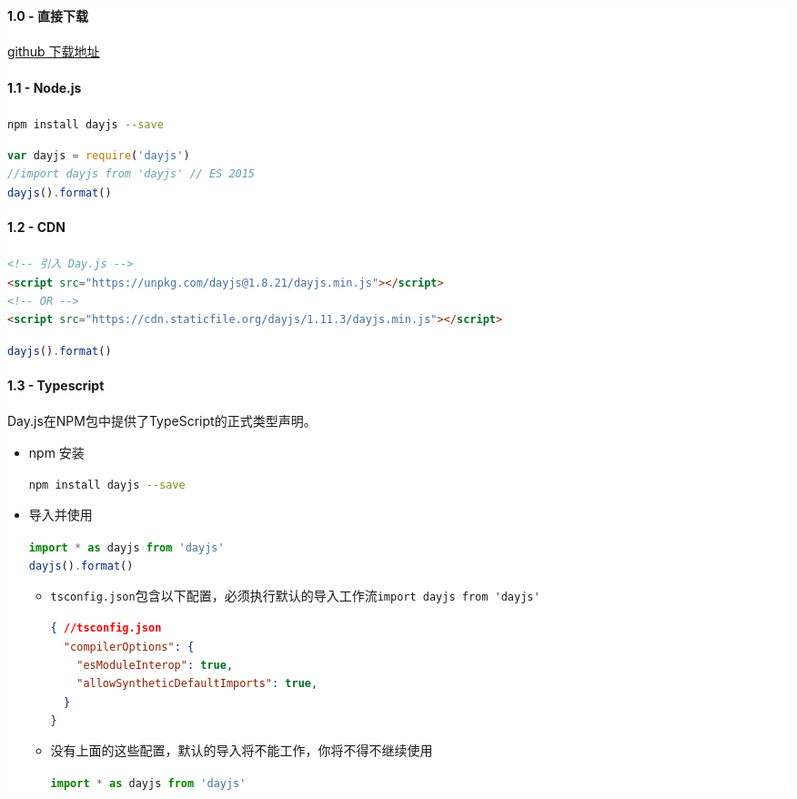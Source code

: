 #### 1.0 - 直接下载

[github 下载地址](https://github.com/iamkun/dayjs/releases)

#### 1.1 - Node.js

```sh
npm install dayjs --save
```

```js
var dayjs = require('dayjs')
//import dayjs from 'dayjs' // ES 2015
dayjs().format()
```

#### 1.2 - CDN

```html
<!-- 引入 Day.js -->
<script src="https://unpkg.com/dayjs@1.8.21/dayjs.min.js"></script>
<!-- OR -->
<script src="https://cdn.staticfile.org/dayjs/1.11.3/dayjs.min.js"></script>
```

```js
dayjs().format()
```

#### 1.3 - Typescript

Day.js在NPM包中提供了TypeScript的正式类型声明。

- npm 安装

    ```sh
    npm install dayjs --save
    ```

- 导入并使用

    ```typescript
    import * as dayjs from 'dayjs'
    dayjs().format()
    ```

    - `tsconfig.json`包含以下配置，必须执行默认的导入工作流`import dayjs from 'dayjs'`

        ```json
        { //tsconfig.json
          "compilerOptions": {
            "esModuleInterop": true,
            "allowSyntheticDefaultImports": true,
          }
        }
        ```

    - 没有上面的这些配置，默认的导入将不能工作，你将不得不继续使用

        ```js
        import * as dayjs from 'dayjs'
        ```

        